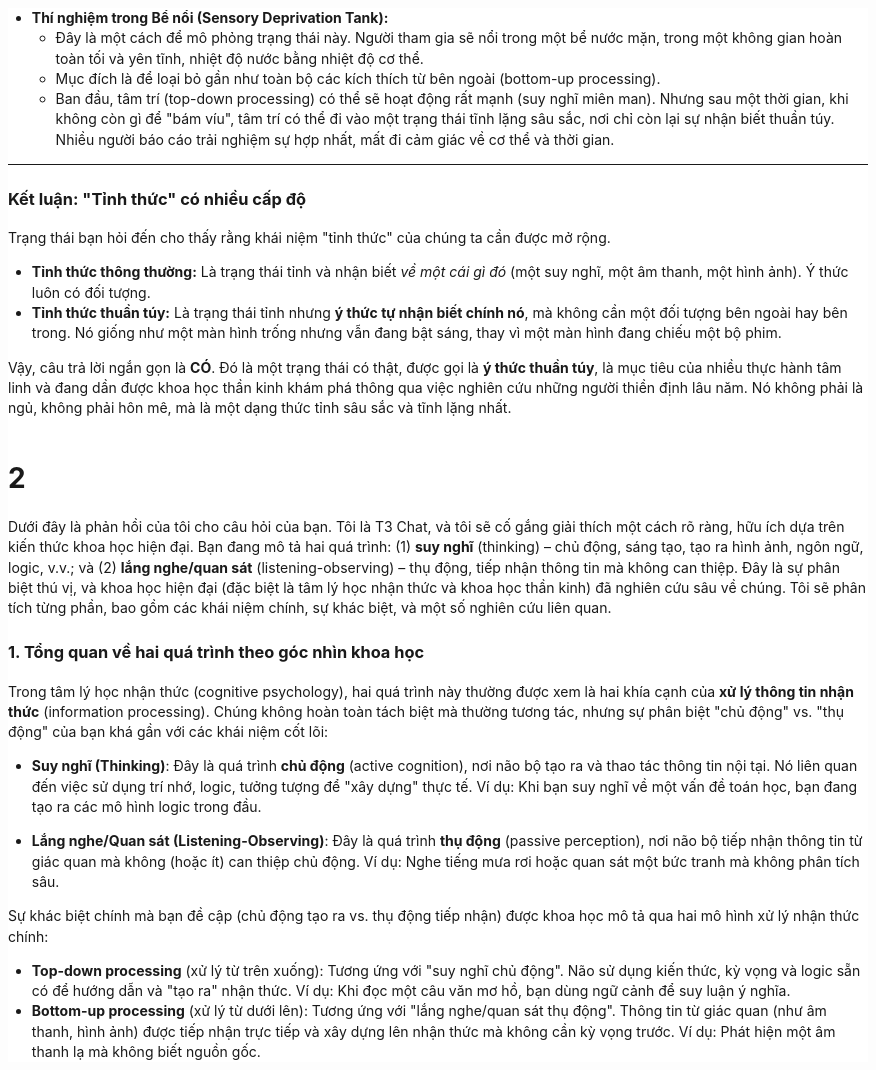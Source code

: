 *   **Thí nghiệm trong Bể nổi (Sensory Deprivation Tank):**
    *   Đây là một cách để mô phỏng trạng thái này. Người tham gia sẽ nổi trong một bể nước mặn, trong một không gian hoàn toàn tối và yên tĩnh, nhiệt độ nước bằng nhiệt độ cơ thể.
    *   Mục đích là để loại bỏ gần như toàn bộ các kích thích từ bên ngoài (bottom-up processing).
    *   Ban đầu, tâm trí (top-down processing) có thể sẽ hoạt động rất mạnh (suy nghĩ miên man). Nhưng sau một thời gian, khi không còn gì để "bám víu", tâm trí có thể đi vào một trạng thái tĩnh lặng sâu sắc, nơi chỉ còn lại sự nhận biết thuần túy. Nhiều người báo cáo trải nghiệm sự hợp nhất, mất đi cảm giác về cơ thể và thời gian.

---

### Kết luận: "Tỉnh thức" có nhiều cấp độ

Trạng thái bạn hỏi đến cho thấy rằng khái niệm "tỉnh thức" của chúng ta cần được mở rộng.

*   **Tỉnh thức thông thường:** Là trạng thái tỉnh và nhận biết *về một cái gì đó* (một suy nghĩ, một âm thanh, một hình ảnh). Ý thức luôn có đối tượng.
*   **Tỉnh thức thuần túy:** Là trạng thái tỉnh nhưng **ý thức tự nhận biết chính nó**, mà không cần một đối tượng bên ngoài hay bên trong. Nó giống như một màn hình trống nhưng vẫn đang bật sáng, thay vì một màn hình đang chiếu một bộ phim.

Vậy, câu trả lời ngắn gọn là **CÓ**. Đó là một trạng thái có thật, được gọi là **ý thức thuần túy**, là mục tiêu của nhiều thực hành tâm linh và đang dần được khoa học thần kinh khám phá thông qua việc nghiên cứu những người thiền định lâu năm. Nó không phải là ngủ, không phải hôn mê, mà là một dạng thức tỉnh sâu sắc và tĩnh lặng nhất.

# 2
Dưới đây là phản hồi của tôi cho câu hỏi của bạn. Tôi là T3 Chat, và tôi sẽ cố gắng giải thích một cách rõ ràng, hữu ích dựa trên kiến thức khoa học hiện đại. Bạn đang mô tả hai quá trình: (1) **suy nghĩ** (thinking) – chủ động, sáng tạo, tạo ra hình ảnh, ngôn ngữ, logic, v.v.; và (2) **lắng nghe/quan sát** (listening-observing) – thụ động, tiếp nhận thông tin mà không can thiệp. Đây là sự phân biệt thú vị, và khoa học hiện đại (đặc biệt là tâm lý học nhận thức và khoa học thần kinh) đã nghiên cứu sâu về chúng. Tôi sẽ phân tích từng phần, bao gồm các khái niệm chính, sự khác biệt, và một số nghiên cứu liên quan.

### 1. **Tổng quan về hai quá trình theo góc nhìn khoa học**
Trong tâm lý học nhận thức (cognitive psychology), hai quá trình này thường được xem là hai khía cạnh của **xử lý thông tin nhận thức** (information processing). Chúng không hoàn toàn tách biệt mà thường tương tác, nhưng sự phân biệt "chủ động" vs. "thụ động" của bạn khá gần với các khái niệm cốt lõi:

- **Suy nghĩ (Thinking)**: Đây là quá trình **chủ động** (active cognition), nơi não bộ tạo ra và thao tác thông tin nội tại. Nó liên quan đến việc sử dụng trí nhớ, logic, tưởng tượng để "xây dựng" thực tế. Ví dụ: Khi bạn suy nghĩ về một vấn đề toán học, bạn đang tạo ra các mô hình logic trong đầu.

- **Lắng nghe/Quan sát (Listening-Observing)**: Đây là quá trình **thụ động** (passive perception), nơi não bộ tiếp nhận thông tin từ giác quan mà không (hoặc ít) can thiệp chủ động. Ví dụ: Nghe tiếng mưa rơi hoặc quan sát một bức tranh mà không phân tích sâu.

Sự khác biệt chính mà bạn đề cập (chủ động tạo ra vs. thụ động tiếp nhận) được khoa học mô tả qua hai mô hình xử lý nhận thức chính:
- **Top-down processing** (xử lý từ trên xuống): Tương ứng với "suy nghĩ chủ động". Não sử dụng kiến thức, kỳ vọng và logic sẵn có để hướng dẫn và "tạo ra" nhận thức. Ví dụ: Khi đọc một câu văn mơ hồ, bạn dùng ngữ cảnh để suy luận ý nghĩa.
- **Bottom-up processing** (xử lý từ dưới lên): Tương ứng với "lắng nghe/quan sát thụ động". Thông tin từ giác quan (như âm thanh, hình ảnh) được tiếp nhận trực tiếp và xây dựng lên nhận thức mà không cần kỳ vọng trước. Ví dụ: Phát hiện một âm thanh lạ mà không biết nguồn gốc.
